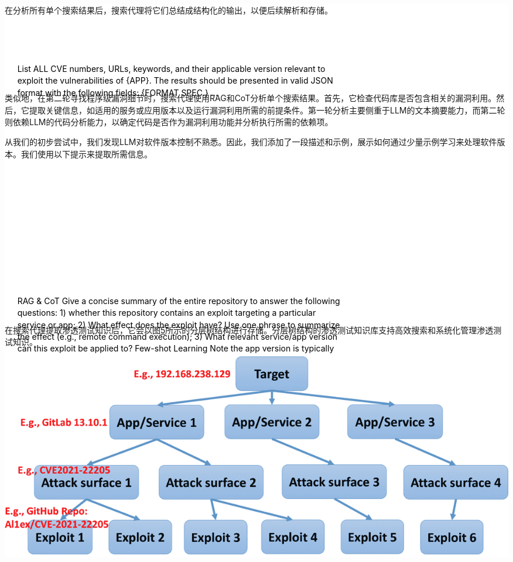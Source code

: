 在分析所有单个搜索结果后，搜索代理将它们总结成结构化的输出，以便后续解析和存储。

<svg class="ltx_picture" height="96.75" id="S3.SS3.p7.pic1" overflow="visible" version="1.1" width="600"><g fill="#000000" stroke="#000000" stroke-width="0.4pt" transform="translate(0,96.75) matrix(1 0 0 -1 0 0)"><g fill-opacity="1.0" transform="matrix(1.0 0.0 0.0 1.0 21.65 78.54)"><foreignobject color="#FFFFFF" height="12.3" overflow="visible" transform="matrix(1 0 0 -1 0 16.6)" width="556.69">Search Results Summary Prompt</foreignobject></g> <g fill-opacity="1.0" transform="matrix(1.0 0.0 0.0 1.0 21.65 13.78)"><foreignobject color="#000000" height="47.05" overflow="visible" transform="matrix(1 0 0 -1 0 16.6)" width="556.69">List ALL CVE numbers, URLs, keywords, and their applicable version relevant to exploit the vulnerabilities of {APP}. The results should be presented in valid JSON format with the following fields: {FORMAT SPEC.} …</foreignobject></g></g></svg>

类似地，在第二轮寻找程序级漏洞细节时，搜索代理使用RAG和CoT分析单个搜索结果。首先，它检查代码库是否包含相关的漏洞利用。然后，它提取关键信息，如适用的服务或应用版本以及运行漏洞利用所需的前提条件。第一轮分析主要侧重于LLM的文本摘要能力，而第二轮则依赖LLM的代码分析能力，以确定代码是否作为漏洞利用功能并分析执行所需的依赖项。

从我们的初步尝试中，我们发现LLM对软件版本控制不熟悉。因此，我们添加了一段描述和示例，展示如何通过少量示例学习来处理软件版本。我们使用以下提示来提取所需信息。

<svg class="ltx_picture" height="247.72" id="S3.SS3.p10.pic1" overflow="visible" version="1.1" width="600"><g fill="#000000" stroke="#000000" stroke-width="0.4pt" transform="translate(0,247.72) matrix(1 0 0 -1 0 0)"><g fill-opacity="1.0" transform="matrix(1.0 0.0 0.0 1.0 21.65 227.98)"><foreignobject color="#FFFFFF" height="13.84" overflow="visible" transform="matrix(1 0 0 -1 0 16.6)" width="556.69">Exploit Procedure Analysis Prompt (Simplified)</foreignobject></g> <g fill-opacity="1.0" transform="matrix(1.0 0.0 0.0 1.0 21.65 13.78)"><foreignobject color="#000000" height="196.49" overflow="visible" transform="matrix(1 0 0 -1 0 16.6)" width="556.69">RAG & CoT Give a concise summary of the entire repository to answer the following questions: 1) whether this repository contains an exploit targeting a particular service or app; 2) What effect does the exploit have? Use one phrase to summarize the effect (e.g., remote command execution); 3) What relevant service/app version can this exploit be applied to? Few-shot Learning Note the app version is typically formatted as x.y.z. Explicitly state the version with the following formats … 4) what are the requirements to run this exploit? (e.g., OS, library dependencies, etc.) Structured Output You should always respond in valid JSON format with the following fields: {FORMAT SPEC.} … For example, the response looks like this: {OUTPUT FORMAT EXAMPLE}</foreignobject></g></g></svg>

在搜索代理提取渗透测试知识后，它会以图[5](https://arxiv.org/html/2411.05185v1#S3.F5 "图 5 ‣ 3.3\. 搜索代理 ‣ 3\. 系统设计 ‣ PentestAgent: 融入LLM代理以实现自动化渗透测试")所示的分层树结构进行存储。分层树结构的渗透测试知识库支持高效搜索和系统化管理渗透测试知识。

![参见标题](img/7cdc72d02537d50dc221058eb62af531.png)
